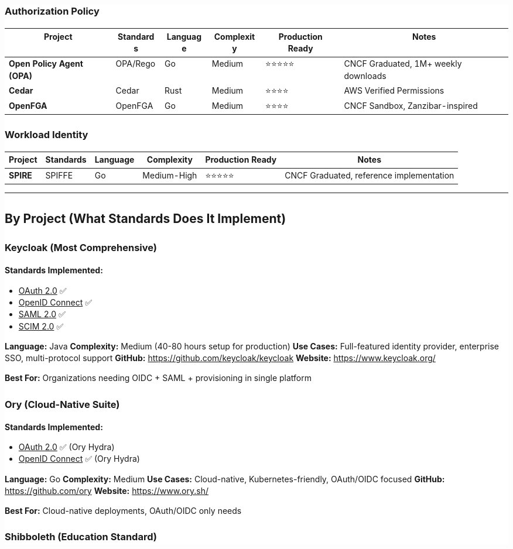 ### Authorization Policy

| Project | Standards | Language | Complexity | Production Ready | Notes |
|---------|-----------|----------|------------|------------------|-------|
| **Open Policy Agent (OPA)** | OPA/Rego | Go | Medium | ⭐⭐⭐⭐⭐ | CNCF Graduated, 1M+ weekly downloads |
| **Cedar** | Cedar | Rust | Medium | ⭐⭐⭐⭐ | AWS Verified Permissions |
| **OpenFGA** | OpenFGA | Go | Medium | ⭐⭐⭐⭐ | CNCF Sandbox, Zanzibar-inspired |

### Workload Identity

| Project | Standards | Language | Complexity | Production Ready | Notes |
|---------|-----------|----------|------------|------------------|-------|
| **SPIRE** | SPIFFE | Go | Medium-High | ⭐⭐⭐⭐⭐ | CNCF Graduated, reference implementation |

---

## By Project (What Standards Does It Implement)

### Keycloak (Most Comprehensive)

**Standards Implemented:**
- [OAuth 2.0](./standards/oauth-2.0.md) ✅
- [OpenID Connect](./standards/openid-connect.md) ✅
- [SAML 2.0](./standards/saml.md) ✅
- [SCIM 2.0](./standards/scim.md) ✅

**Language:** Java
**Complexity:** Medium (40-80 hours setup for production)
**Use Cases:** Full-featured identity provider, enterprise SSO, multi-protocol support
**GitHub:** https://github.com/keycloak/keycloak
**Website:** https://www.keycloak.org/

**Best For:** Organizations needing OIDC + SAML + provisioning in single platform

### Ory (Cloud-Native Suite)

**Standards Implemented:**
- [OAuth 2.0](./standards/oauth-2.0.md) ✅ (Ory Hydra)
- [OpenID Connect](./standards/openid-connect.md) ✅ (Ory Hydra)

**Language:** Go
**Complexity:** Medium
**Use Cases:** Cloud-native, Kubernetes-friendly, OAuth/OIDC focused
**GitHub:** https://github.com/ory
**Website:** https://www.ory.sh/

**Best For:** Cloud-native deployments, OAuth/OIDC only needs

### Shibboleth (Education Standard)
